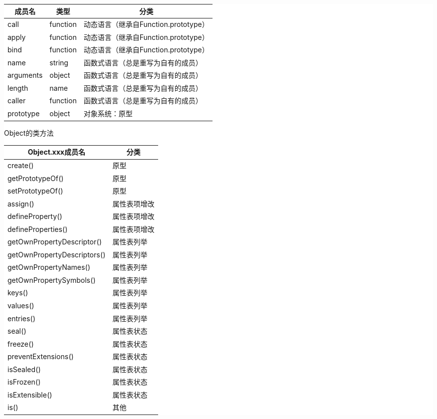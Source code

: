| 成员名    | 类型     | 分类                                 |
| --------- | -------- | ------------------------------------ |
| call      | function | 动态语言（继承自Function.prototype） |
| apply     | function | 动态语言（继承自Function.prototype） |
| bind      | function | 动态语言（继承自Function.prototype） |
| name      | string   | 函数式语言（总是重写为自有的成员）   |
| arguments | object   | 函数式语言（总是重写为自有的成员）   |
| length    | name     | 函数式语言（总是重写为自有的成员）   |
| caller    | function | 函数式语言（总是重写为自有的成员）   |
| prototype | object   | 对象系统：原型                       |

Object的类方法

| Object.xxx成员名            | 分类         |
| --------------------------- | ------------ |
| create()                    | 原型         |
| getPrototypeOf()            | 原型         |
| setPrototypeOf()            | 原型         |
| assign()                    | 属性表项增改 |
| defineProperty()            | 属性表项增改 |
| defineProperties()          | 属性表项增改 |
| getOwnPropertyDescriptor()  | 属性表列举   |
| getOwnPropertyDescriptors() | 属性表列举   |
| getOwnPropertyNames()       | 属性表列举   |
| getOwnPropertySymbols()     | 属性表列举   |
| keys()                      | 属性表列举   |
| values()                    | 属性表列举   |
| entries()                   | 属性表列举   |
| seal()                      | 属性表状态   |
| freeze()                    | 属性表状态   |
| preventExtensions()         | 属性表状态   |
| isSealed()                  | 属性表状态   |
| isFrozen()                  | 属性表状态   |
| isExtensible()              | 属性表状态   |
| is()                        | 其他         |
